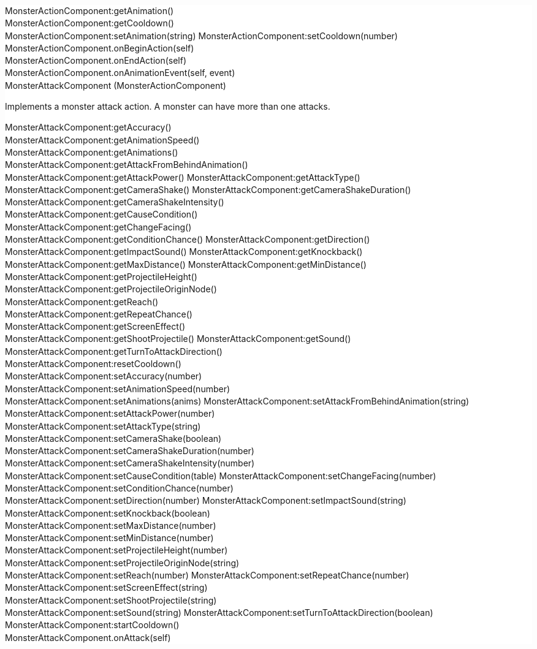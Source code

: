MonsterActionComponent:getAnimation()	
MonsterActionComponent:getCooldown()	
MonsterActionComponent:setAnimation(string)	
MonsterActionComponent:setCooldown(number)	
MonsterActionComponent.onBeginAction(self)	
MonsterActionComponent.onEndAction(self)	
MonsterActionComponent.onAnimationEvent(self, event)	
MonsterAttackComponent (MonsterActionComponent)

Implements a monster attack action. A monster can have more than one attacks.

MonsterAttackComponent:getAccuracy()	
MonsterAttackComponent:getAnimationSpeed()	
MonsterAttackComponent:getAnimations()	
MonsterAttackComponent:getAttackFromBehindAnimation()	
MonsterAttackComponent:getAttackPower()	
MonsterAttackComponent:getAttackType()	
MonsterAttackComponent:getCameraShake()	
MonsterAttackComponent:getCameraShakeDuration()	
MonsterAttackComponent:getCameraShakeIntensity()	
MonsterAttackComponent:getCauseCondition()	
MonsterAttackComponent:getChangeFacing()	
MonsterAttackComponent:getConditionChance()	
MonsterAttackComponent:getDirection()	
MonsterAttackComponent:getImpactSound()	
MonsterAttackComponent:getKnockback()	
MonsterAttackComponent:getMaxDistance()	
MonsterAttackComponent:getMinDistance()	
MonsterAttackComponent:getProjectileHeight()	
MonsterAttackComponent:getProjectileOriginNode()	
MonsterAttackComponent:getReach()	
MonsterAttackComponent:getRepeatChance()	
MonsterAttackComponent:getScreenEffect()	
MonsterAttackComponent:getShootProjectile()	
MonsterAttackComponent:getSound()	
MonsterAttackComponent:getTurnToAttackDirection()	
MonsterAttackComponent:resetCooldown()	
MonsterAttackComponent:setAccuracy(number)	
MonsterAttackComponent:setAnimationSpeed(number)	
MonsterAttackComponent:setAnimations(anims)	
MonsterAttackComponent:setAttackFromBehindAnimation(string)	
MonsterAttackComponent:setAttackPower(number)	
MonsterAttackComponent:setAttackType(string)	
MonsterAttackComponent:setCameraShake(boolean)	
MonsterAttackComponent:setCameraShakeDuration(number)	
MonsterAttackComponent:setCameraShakeIntensity(number)	
MonsterAttackComponent:setCauseCondition(table)	
MonsterAttackComponent:setChangeFacing(number)	
MonsterAttackComponent:setConditionChance(number)	
MonsterAttackComponent:setDirection(number)	
MonsterAttackComponent:setImpactSound(string)	
MonsterAttackComponent:setKnockback(boolean)	
MonsterAttackComponent:setMaxDistance(number)	
MonsterAttackComponent:setMinDistance(number)	
MonsterAttackComponent:setProjectileHeight(number)	
MonsterAttackComponent:setProjectileOriginNode(string)	
MonsterAttackComponent:setReach(number)	
MonsterAttackComponent:setRepeatChance(number)	
MonsterAttackComponent:setScreenEffect(string)	
MonsterAttackComponent:setShootProjectile(string)	
MonsterAttackComponent:setSound(string)	
MonsterAttackComponent:setTurnToAttackDirection(boolean)	
MonsterAttackComponent:startCooldown()	
MonsterAttackComponent.onAttack(self)	